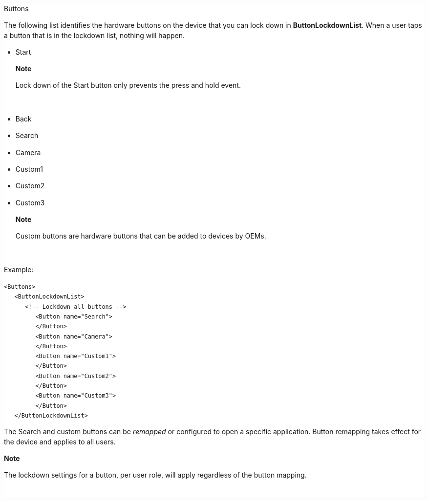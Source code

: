 <tr class="even">
<td style="vertical-align:top"><p>Buttons</p></td>
<td><p>The following list identifies the hardware buttons on the device that you can lock down in <strong>ButtonLockdownList</strong>. When a user taps a button that is in the lockdown list, nothing will happen.</p>
<ul>
<li><p>Start</p>
<div class="alert">
<strong>Note</strong>  
<p>Lock down of the Start button only prevents the press and hold event.</p>
</div>
<div>
 
</div></li>
<li><p>Back</p></li>
<li><p>Search</p></li>
<li><p>Camera</p></li>
<li><p>Custom1</p></li>
<li><p>Custom2</p></li>
<li><p>Custom3</p>
<div class="alert">
<strong>Note</strong>  
<p>Custom buttons are hardware buttons that can be added to devices by OEMs.</p>
</div>
<div>
 
</div></li>
</ul>
<p>Example:</p>
<pre class="syntax" space="preserve"><code>&lt;Buttons&gt;
   &lt;ButtonLockdownList&gt;
      &lt;!-- Lockdown all buttons --&gt;
         &lt;Button name=&quot;Search&quot;&gt;
         &lt;/Button&gt;
         &lt;Button name=&quot;Camera&quot;&gt;
         &lt;/Button&gt;
         &lt;Button name=&quot;Custom1&quot;&gt;
         &lt;/Button&gt;
         &lt;Button name=&quot;Custom2&quot;&gt;
         &lt;/Button&gt;
         &lt;Button name=&quot;Custom3&quot;&gt;
         &lt;/Button&gt;
   &lt;/ButtonLockdownList&gt;</code></pre>
<p>The Search and custom buttons can be <em>remapped</em> or configured to open a specific application. Button remapping takes effect for the device and applies to all users.</p>
<div class="alert">
<strong>Note</strong>  
<p>The lockdown settings for a button, per user role, will apply regardless of the button mapping.</p>
</div>
<div>
 